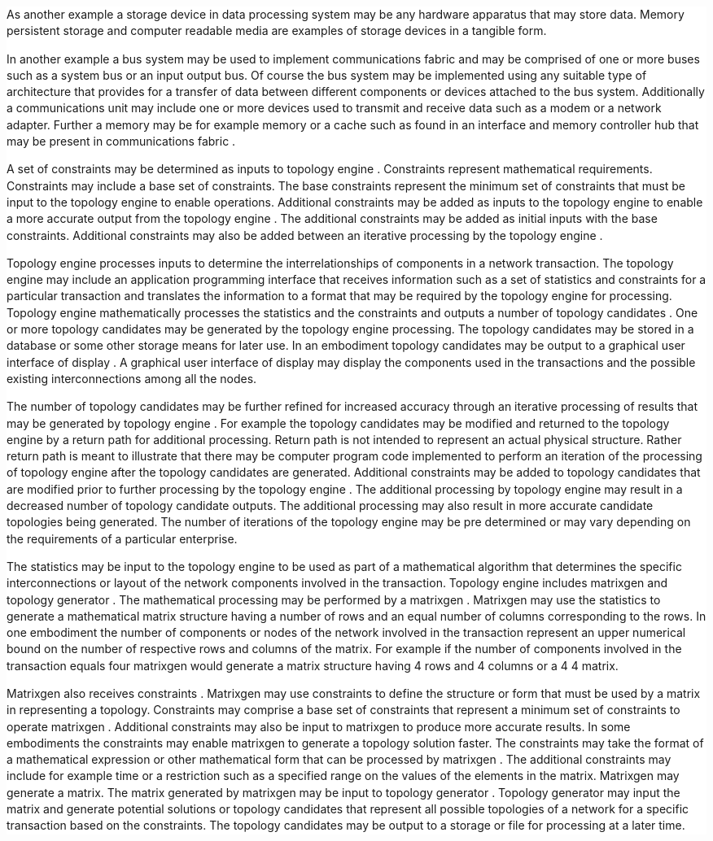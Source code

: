As another example a storage device in data processing system may be any hardware apparatus that may store data. Memory persistent storage and computer readable media are examples of storage devices in a tangible form.

In another example a bus system may be used to implement communications fabric and may be comprised of one or more buses such as a system bus or an input output bus. Of course the bus system may be implemented using any suitable type of architecture that provides for a transfer of data between different components or devices attached to the bus system. Additionally a communications unit may include one or more devices used to transmit and receive data such as a modem or a network adapter. Further a memory may be for example memory or a cache such as found in an interface and memory controller hub that may be present in communications fabric .

A set of constraints may be determined as inputs to topology engine . Constraints represent mathematical requirements. Constraints may include a base set of constraints. The base constraints represent the minimum set of constraints that must be input to the topology engine to enable operations. Additional constraints may be added as inputs to the topology engine to enable a more accurate output from the topology engine . The additional constraints may be added as initial inputs with the base constraints. Additional constraints may also be added between an iterative processing by the topology engine .

Topology engine processes inputs to determine the interrelationships of components in a network transaction. The topology engine may include an application programming interface that receives information such as a set of statistics and constraints for a particular transaction and translates the information to a format that may be required by the topology engine for processing. Topology engine mathematically processes the statistics and the constraints and outputs a number of topology candidates . One or more topology candidates may be generated by the topology engine processing. The topology candidates may be stored in a database or some other storage means for later use. In an embodiment topology candidates may be output to a graphical user interface of display . A graphical user interface of display may display the components used in the transactions and the possible existing interconnections among all the nodes.

The number of topology candidates may be further refined for increased accuracy through an iterative processing of results that may be generated by topology engine . For example the topology candidates may be modified and returned to the topology engine by a return path for additional processing. Return path is not intended to represent an actual physical structure. Rather return path is meant to illustrate that there may be computer program code implemented to perform an iteration of the processing of topology engine after the topology candidates are generated. Additional constraints may be added to topology candidates that are modified prior to further processing by the topology engine . The additional processing by topology engine may result in a decreased number of topology candidate outputs. The additional processing may also result in more accurate candidate topologies being generated. The number of iterations of the topology engine may be pre determined or may vary depending on the requirements of a particular enterprise.

The statistics may be input to the topology engine to be used as part of a mathematical algorithm that determines the specific interconnections or layout of the network components involved in the transaction. Topology engine includes matrixgen and topology generator . The mathematical processing may be performed by a matrixgen . Matrixgen may use the statistics to generate a mathematical matrix structure having a number of rows and an equal number of columns corresponding to the rows. In one embodiment the number of components or nodes of the network involved in the transaction represent an upper numerical bound on the number of respective rows and columns of the matrix. For example if the number of components involved in the transaction equals four matrixgen would generate a matrix structure having 4 rows and 4 columns or a 4 4 matrix.

Matrixgen also receives constraints . Matrixgen may use constraints to define the structure or form that must be used by a matrix in representing a topology. Constraints may comprise a base set of constraints that represent a minimum set of constraints to operate matrixgen . Additional constraints may also be input to matrixgen to produce more accurate results. In some embodiments the constraints may enable matrixgen to generate a topology solution faster. The constraints may take the format of a mathematical expression or other mathematical form that can be processed by matrixgen . The additional constraints may include for example time or a restriction such as a specified range on the values of the elements in the matrix. Matrixgen may generate a matrix. The matrix generated by matrixgen may be input to topology generator . Topology generator may input the matrix and generate potential solutions or topology candidates that represent all possible topologies of a network for a specific transaction based on the constraints. The topology candidates may be output to a storage or file for processing at a later time.
